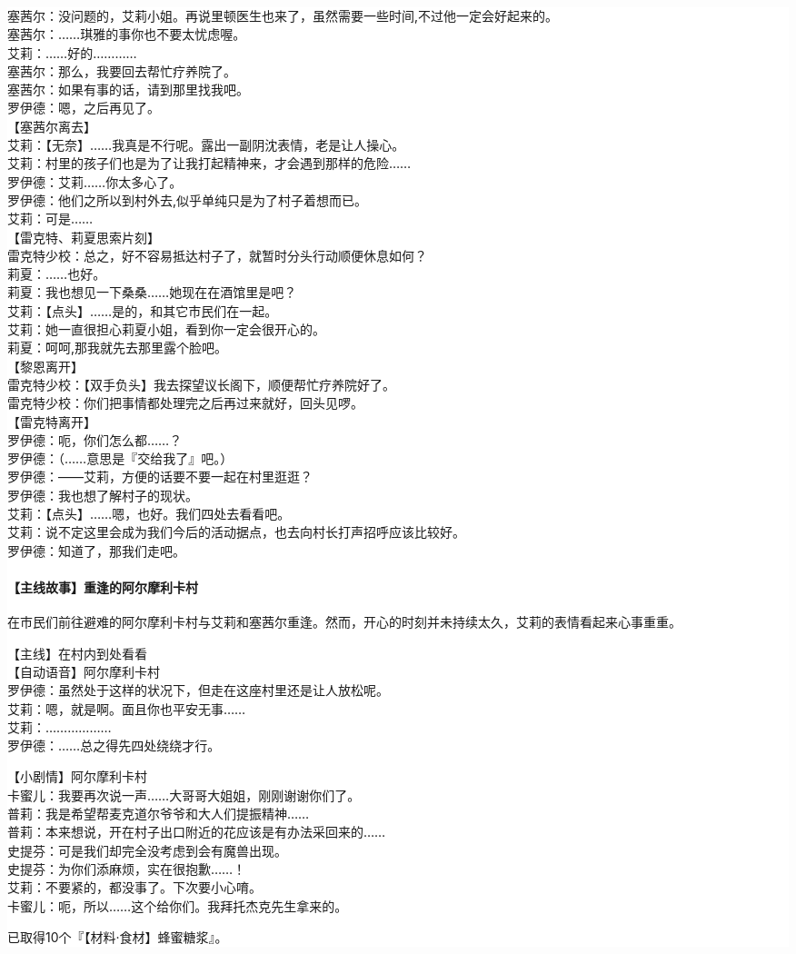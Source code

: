 塞茜尔：没问题的，艾莉小姐。再说里顿医生也来了，虽然需要一些时间,不过他一定会好起来的。  
塞茜尔：……琪雅的事你也不要太忧虑喔。  
艾莉：……好的…………  
塞茜尔：那么，我要回去帮忙疗养院了。  
塞茜尔：如果有事的话，请到那里找我吧。  
罗伊德：嗯，之后再见了。  
【塞茜尔离去】  
艾莉：【无奈】……我真是不行呢。露出一副阴沈表情，老是让人操心。  
艾莉：村里的孩子们也是为了让我打起精神来，才会遇到那样的危险……  
罗伊德：艾莉……你太多心了。  
罗伊德：他们之所以到村外去,似乎单纯只是为了村子着想而已。  
艾莉：可是……  
【雷克特、莉夏思索片刻】  
雷克特少校：总之，好不容易抵达村子了，就暂时分头行动顺便休息如何？  
莉夏：……也好。  
莉夏：我也想见一下桑桑……她现在在酒馆里是吧？  
艾莉：【点头】……是的，和其它市民们在一起。  
艾莉：她一直很担心莉夏小姐，看到你一定会很开心的。  
莉夏：呵呵,那我就先去那里露个脸吧。  
【黎恩离开】  
雷克特少校：【双手负头】我去探望议长阁下，顺便帮忙疗养院好了。  
雷克特少校：你们把事情都处理完之后再过来就好，回头见啰。  
【雷克特离开】  
罗伊德：呃，你们怎么都……？  
罗伊德：（……意思是『交给我了』吧。）  
罗伊德：——艾莉，方便的话要不要一起在村里逛逛？  
罗伊德：我也想了解村子的现状。  
艾莉：【点头】……嗯，也好。我们四处去看看吧。  
艾莉：说不定这里会成为我们今后的活动据点，也去向村长打声招呼应该比较好。  
罗伊德：知道了，那我们走吧。  
  
  
#### 【主线故事】重逢的阿尔摩利卡村  
在市民们前往避难的阿尔摩利卡村与艾莉和塞茜尔重逢。然而，开心的时刻并未持续太久，艾莉的表情看起来心事重重。  
  
【主线】在村内到处看看  
【自动语音】阿尔摩利卡村  
罗伊德：虽然处于这样的状况下，但走在这座村里还是让人放松呢。  
艾莉：嗯，就是啊。面且你也平安无事……  
艾莉：………………  
罗伊德：……总之得先四处绕绕才行。  
  
  
【小剧情】阿尔摩利卡村  
卡蜜儿：我要再次说一声……大哥哥大姐姐，刚刚谢谢你们了。  
普莉：我是希望帮麦克道尔爷爷和大人们提振精神……  
普莉：本来想说，开在村子出口附近的花应该是有办法采回来的……  
史提芬：可是我们却完全没考虑到会有魔兽出现。  
史提芬：为你们添麻烦，实在很抱歉……！  
艾莉：不要紧的，都没事了。下次要小心唷。  
卡蜜儿：呃，所以……这个给你们。我拜托杰克先生拿来的。  
  
已取得10个『【材料·食材】蜂蜜糖浆』。  
  